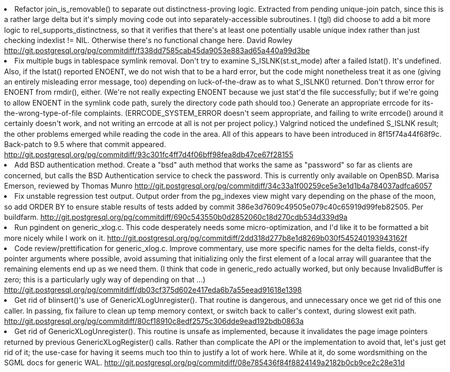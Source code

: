 <li>Refactor join_is_removable() to separate out distinctness-proving logic. Extracted from pending unique-join patch, since this is a rather large delta but it's simply moving code out into separately-accessible subroutines. I (tgl) did choose to add a bit more logic to rel_supports_distinctness, so that it verifies that there's at least one potentially usable unique index rather than just checking indexlist != NIL. Otherwise there's no functional change here. David Rowley <a target="_blank" href="http://git.postgresql.org/pg/commitdiff/f338dd7585cab45da9053e883ad65a440a99d3be">http://git.postgresql.org/pg/commitdiff/f338dd7585cab45da9053e883ad65a440a99d3be</a></li>

<li>Fix multiple bugs in tablespace symlink removal. Don't try to examine S_ISLNK(st.st_mode) after a failed lstat(). It's undefined. Also, if the lstat() reported ENOENT, we do not wish that to be a hard error, but the code might nonetheless treat it as one (giving an entirely misleading error message, too) depending on luck-of-the-draw as to what S_ISLNK() returned. Don't throw error for ENOENT from rmdir(), either. (We're not really expecting ENOENT because we just stat'd the file successfully; but if we're going to allow ENOENT in the symlink code path, surely the directory code path should too.) Generate an appropriate errcode for its-the-wrong-type-of-file complaints. (ERRCODE_SYSTEM_ERROR doesn't seem appropriate, and failing to write errcode() around it certainly doesn't work, and not writing an errcode at all is not per project policy.) Valgrind noticed the undefined S_ISLNK result; the other problems emerged while reading the code in the area. All of this appears to have been introduced in 8f15f74a44f68f9c. Back-patch to 9.5 where that commit appeared. <a target="_blank" href="http://git.postgresql.org/pg/commitdiff/93c301fc4ff7d4f06bff98fea8db47ce67f28155">http://git.postgresql.org/pg/commitdiff/93c301fc4ff7d4f06bff98fea8db47ce67f28155</a></li>

<li>Add BSD authentication method. Create a "bsd" auth method that works the same as "password" so far as clients are concerned, but calls the BSD Authentication service to check the password. This is currently only available on OpenBSD. Marisa Emerson, reviewed by Thomas Munro <a target="_blank" href="http://git.postgresql.org/pg/commitdiff/34c33a1f00259ce5e3e1d1b4a784037adfca6057">http://git.postgresql.org/pg/commitdiff/34c33a1f00259ce5e3e1d1b4a784037adfca6057</a></li>

<li>Fix unstable regression test output. Output order from the pg_indexes view might vary depending on the phase of the moon, so add ORDER BY to ensure stable results of tests added by commit 386e3d7609c49505e079c40c65919d99feb82505. Per buildfarm. <a target="_blank" href="http://git.postgresql.org/pg/commitdiff/690c543550b0d2852060c18d270cdb534d339d9a">http://git.postgresql.org/pg/commitdiff/690c543550b0d2852060c18d270cdb534d339d9a</a></li>

<li>Run pgindent on generic_xlog.c. This code desperately needs some micro-optimization, and I'd like it to be formatted a bit more nicely while I work on it. <a target="_blank" href="http://git.postgresql.org/pg/commitdiff/2dd318d277b8e1d8269b030f545240193943162f">http://git.postgresql.org/pg/commitdiff/2dd318d277b8e1d8269b030f545240193943162f</a></li>

<li>Code review/prettification for generic_xlog.c. Improve commentary, use more specific names for the delta fields, const-ify pointer arguments where possible, avoid assuming that initializing only the first element of a local array will guarantee that the remaining elements end up as we need them. (I think that code in generic_redo actually worked, but only because InvalidBuffer is zero; this is a particularly ugly way of depending on that ...) <a target="_blank" href="http://git.postgresql.org/pg/commitdiff/db03cf375d602e417eda6b7a55eead91618e1398">http://git.postgresql.org/pg/commitdiff/db03cf375d602e417eda6b7a55eead91618e1398</a></li>

<li>Get rid of blinsert()'s use of GenericXLogUnregister(). That routine is dangerous, and unnecessary once we get rid of this one caller. In passing, fix failure to clean up temp memory context, or switch back to caller's context, during slowest exit path. <a target="_blank" href="http://git.postgresql.org/pg/commitdiff/80cf18910c8edf2575c306dde9ead192bdb0863a">http://git.postgresql.org/pg/commitdiff/80cf18910c8edf2575c306dde9ead192bdb0863a</a></li>

<li>Get rid of GenericXLogUnregister(). This routine is unsafe as implemented, because it invalidates the page image pointers returned by previous GenericXLogRegister() calls. Rather than complicate the API or the implementation to avoid that, let's just get rid of it; the use-case for having it seems much too thin to justify a lot of work here. While at it, do some wordsmithing on the SGML docs for generic WAL. <a target="_blank" href="http://git.postgresql.org/pg/commitdiff/08e785436f84f8824149a2182b0cb9ce2c28e31d">http://git.postgresql.org/pg/commitdiff/08e785436f84f8824149a2182b0cb9ce2c28e31d</a></li>
